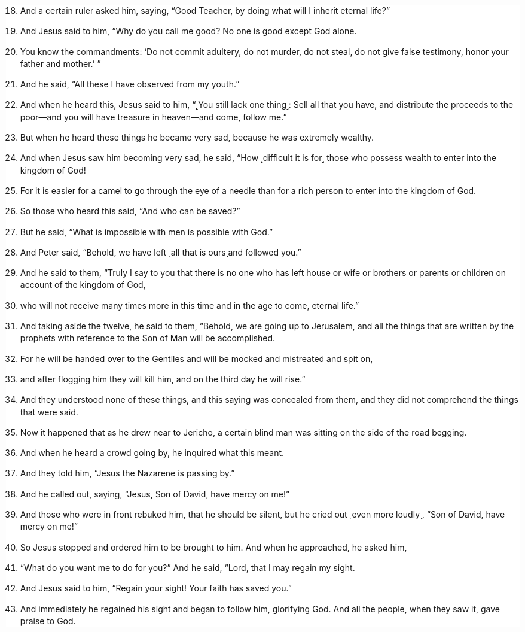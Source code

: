 18. And a certain ruler asked him, saying, “Good Teacher, by doing what will I inherit eternal life?”

19. And Jesus said to him, “Why do you call me good? No one is good except God alone.

20. You know the commandments: ‘Do not commit adultery, do not murder, do not steal, do not give false testimony, honor your father and mother.’ ”

21. And he said, “All these I have observed from my youth.”

22. And when he heard this, Jesus said to him, “˻You still lack one thing˼: Sell all that you have, and distribute the proceeds to the poor—and you will have treasure in heaven—and come, follow me.”

23. But when he heard these things he became very sad, because he was extremely wealthy.

24. And when Jesus saw him becoming very sad, he said, “How ˻difficult it is for˼ those who possess wealth to enter into the kingdom of God!

25. For it is easier for a camel to go through the eye of a needle than for a rich person to enter into the kingdom of God.

26. So those who heard this said, “And who can be saved?”

27. But he said, “What is impossible with men is possible with God.”

28. And Peter said, “Behold, we have left ˻all that is ours˼and followed you.”

29. And he said to them, “Truly I say to you that there is no one who has left house or wife or brothers or parents or children on account of the kingdom of God,

30. who will not receive many times more in this time and in the age to come, eternal life.”

31. And taking aside the twelve, he said to them, “Behold, we are going up to Jerusalem, and all the things that are written by the prophets with reference to the Son of Man will be accomplished.

32. For he will be handed over to the Gentiles and will be mocked and mistreated and spit on,

33. and after flogging him they will kill him, and on the third day he will rise.”

34. And they understood none of these things, and this saying was concealed from them, and they did not comprehend the things that were said.

35. Now it happened that as he drew near to Jericho, a certain blind man was sitting on the side of the road begging.

36. And when he heard a crowd going by, he inquired what this meant.

37. And they told him, “Jesus the Nazarene is passing by.”

38. And he called out, saying, “Jesus, Son of David, have mercy on me!”

39. And those who were in front rebuked him, that he should be silent, but he cried out ˻even more loudly˼, “Son of David, have mercy on me!”

40. So Jesus stopped and ordered him to be brought to him. And when he approached, he asked him,

41. “What do you want me to do for you?” And he said, “Lord, that I may regain my sight.

42. And Jesus said to him, “Regain your sight! Your faith has saved you.”

43. And immediately he regained his sight and began to follow him, glorifying God. And all the people, when they saw it, gave praise to God.
